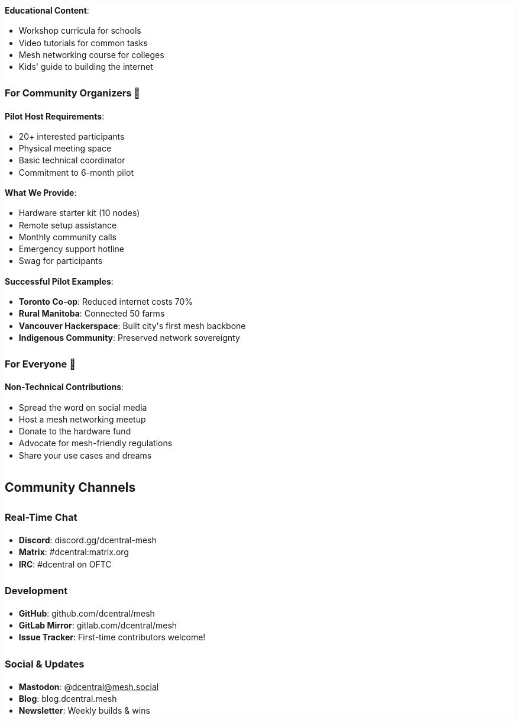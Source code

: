 **Educational Content**:
- Workshop curricula for schools
- Video tutorials for common tasks
- Mesh networking course for colleges
- Kids' guide to building the internet

### For Community Organizers 🤝

**Pilot Host Requirements**:
- 20+ interested participants
- Physical meeting space
- Basic technical coordinator
- Commitment to 6-month pilot

**What We Provide**:
- Hardware starter kit (10 nodes)
- Remote setup assistance
- Monthly community calls
- Emergency support hotline
- Swag for participants

**Successful Pilot Examples**:
- **Toronto Co-op**: Reduced internet costs 70%
- **Rural Manitoba**: Connected 50 farms
- **Vancouver Hackerspace**: Built city's first mesh backbone
- **Indigenous Community**: Preserved network sovereignty

### For Everyone 🌟

**Non-Technical Contributions**:
- Spread the word on social media
- Host a mesh networking meetup
- Donate to the hardware fund
- Advocate for mesh-friendly regulations
- Share your use cases and dreams

## Community Channels

### Real-Time Chat
- **Discord**: discord.gg/dcentral-mesh
- **Matrix**: #dcentral:matrix.org
- **IRC**: #dcentral on OFTC

### Development
- **GitHub**: github.com/dcentral/mesh
- **GitLab Mirror**: gitlab.com/dcentral/mesh
- **Issue Tracker**: First-time contributors welcome!

### Social & Updates
- **Mastodon**: @dcentral@mesh.social
- **Blog**: blog.dcentral.mesh
- **Newsletter**: Weekly builds & wins
